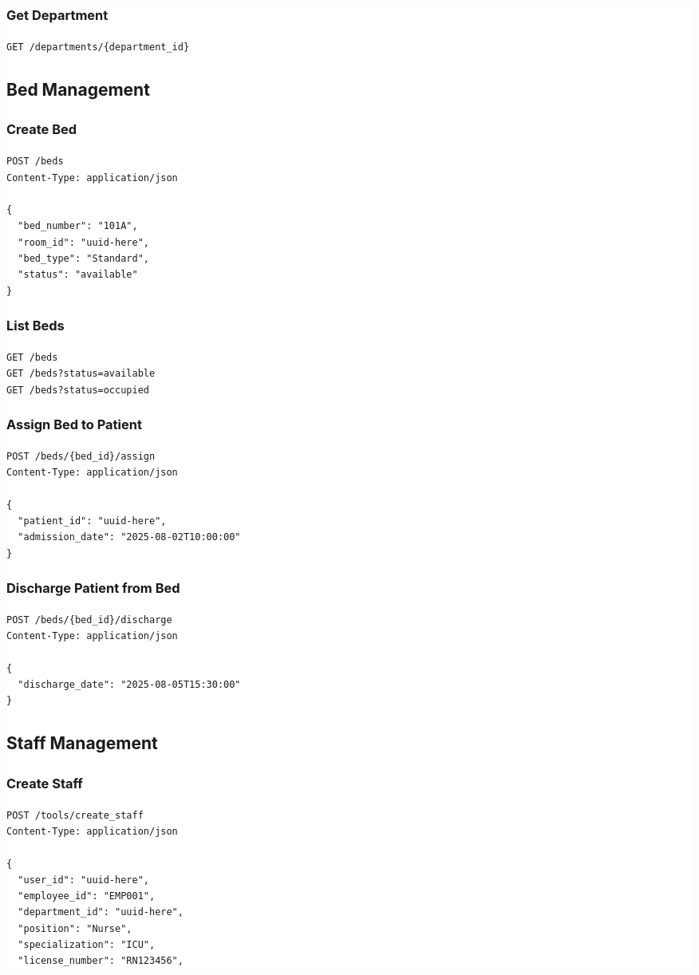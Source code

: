### Get Department
```http
GET /departments/{department_id}
```

## Bed Management

### Create Bed
```http
POST /beds
Content-Type: application/json

{
  "bed_number": "101A",
  "room_id": "uuid-here",
  "bed_type": "Standard",
  "status": "available"
}
```

### List Beds
```http
GET /beds
GET /beds?status=available
GET /beds?status=occupied
```

### Assign Bed to Patient
```http
POST /beds/{bed_id}/assign
Content-Type: application/json

{
  "patient_id": "uuid-here",
  "admission_date": "2025-08-02T10:00:00"
}
```

### Discharge Patient from Bed
```http
POST /beds/{bed_id}/discharge
Content-Type: application/json

{
  "discharge_date": "2025-08-05T15:30:00"
}
```

## Staff Management

### Create Staff
```http
POST /tools/create_staff
Content-Type: application/json

{
  "user_id": "uuid-here",
  "employee_id": "EMP001",
  "department_id": "uuid-here",
  "position": "Nurse",
  "specialization": "ICU",
  "license_number": "RN123456",
```